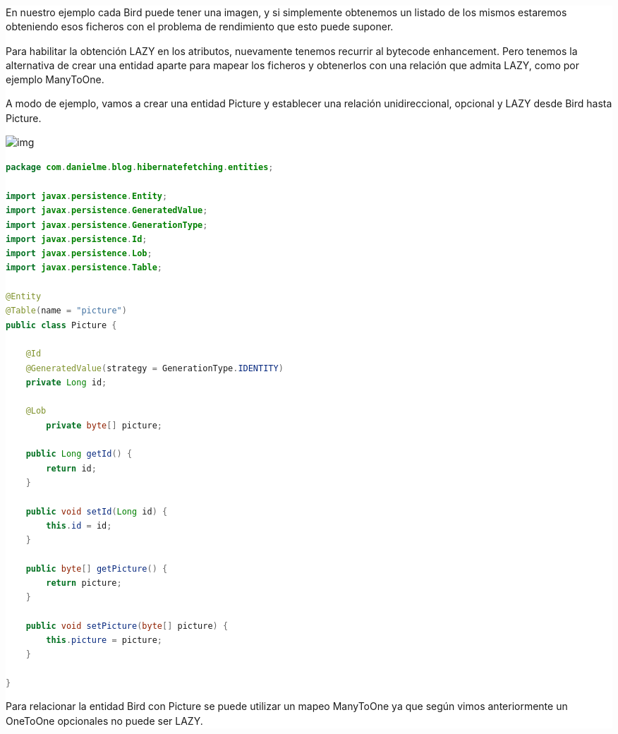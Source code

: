 En nuestro ejemplo cada Bird puede tener una imagen, y si simplemente obtenemos un listado de los mismos estaremos obteniendo esos ficheros con el problema de rendimiento que esto puede suponer.

Para habilitar la obtención LAZY en los atributos, nuevamente tenemos recurrir al bytecode enhancement. Pero tenemos la alternativa de crear una entidad aparte para mapear los ficheros y obtenerlos con una relación que admita LAZY, como por ejemplo ManyToOne.

A modo de ejemplo, vamos a crear una entidad Picture y establecer una relación unidireccional, opcional y LAZY desde Bird hasta Picture.

![img](https://danielmedotcom.files.wordpress.com/2017/11/jpa-manytoone.gif?w=656)

```java
package com.danielme.blog.hibernatefetching.entities;
 
import javax.persistence.Entity;
import javax.persistence.GeneratedValue;
import javax.persistence.GenerationType;
import javax.persistence.Id;
import javax.persistence.Lob;
import javax.persistence.Table;
 
@Entity
@Table(name = "picture")
public class Picture {
 
    @Id
    @GeneratedValue(strategy = GenerationType.IDENTITY)
    private Long id;
     
    @Lob   
        private byte[] picture;
 
    public Long getId() {
        return id;
    }
 
    public void setId(Long id) {
        this.id = id;
    }
 
    public byte[] getPicture() {
        return picture;
    }
 
    public void setPicture(byte[] picture) {
        this.picture = picture;
    }   
     
}
```

Para relacionar la entidad Bird con Picture se puede utilizar un mapeo ManyToOne ya que según vimos anteriormente un OneToOne opcionales no puede ser LAZY.
